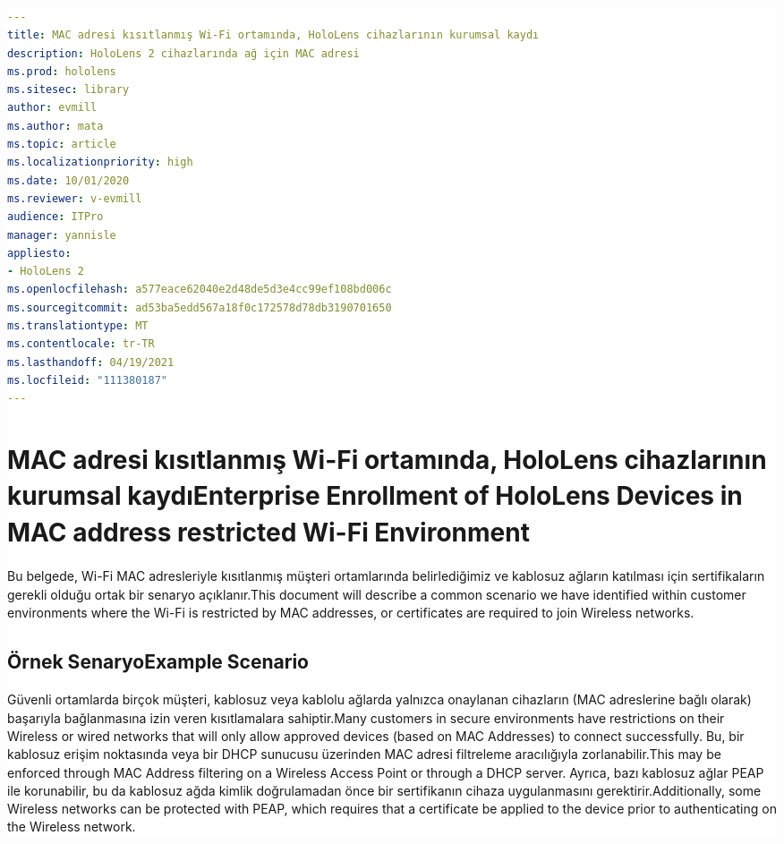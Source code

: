 ```yaml
---
title: MAC adresi kısıtlanmış Wi-Fi ortamında, HoloLens cihazlarının kurumsal kaydı
description: HoloLens 2 cihazlarında ağ için MAC adresi
ms.prod: hololens
ms.sitesec: library
author: evmill
ms.author: mata
ms.topic: article
ms.localizationpriority: high
ms.date: 10/01/2020
ms.reviewer: v-evmill
audience: ITPro
manager: yannisle
appliesto:
- HoloLens 2
ms.openlocfilehash: a577eace62040e2d48de5d3e4cc99ef108bd006c
ms.sourcegitcommit: ad53ba5edd567a18f0c172578d78db3190701650
ms.translationtype: MT
ms.contentlocale: tr-TR
ms.lasthandoff: 04/19/2021
ms.locfileid: "111380187"
---
```

# <a name="enterprise-enrollment-of-hololens-devices-in-mac-address-restricted-wi-fi-environment"></a><span data-ttu-id="99e6c-103">MAC adresi kısıtlanmış Wi-Fi ortamında, HoloLens cihazlarının kurumsal kaydı</span><span class="sxs-lookup"><span data-stu-id="99e6c-103">Enterprise Enrollment of HoloLens Devices in MAC address restricted Wi-Fi Environment</span></span>

<span data-ttu-id="99e6c-104">Bu belgede, Wi-Fi MAC adresleriyle kısıtlanmış müşteri ortamlarında belirlediğimiz ve kablosuz ağların katılması için sertifikaların gerekli olduğu ortak bir senaryo açıklanır.</span><span class="sxs-lookup"><span data-stu-id="99e6c-104">This document will describe a common scenario we have identified within customer environments where the Wi-Fi is restricted by MAC addresses, or certificates are required to join Wireless networks.</span></span>

## <a name="example-scenario"></a><span data-ttu-id="99e6c-105">Örnek Senaryo</span><span class="sxs-lookup"><span data-stu-id="99e6c-105">Example Scenario</span></span>

<span data-ttu-id="99e6c-106">Güvenli ortamlarda birçok müşteri, kablosuz veya kablolu ağlarda yalnızca onaylanan cihazların (MAC adreslerine bağlı olarak) başarıyla bağlanmasına izin veren kısıtlamalara sahiptir.</span><span class="sxs-lookup"><span data-stu-id="99e6c-106">Many customers in secure environments have restrictions on their Wireless or wired networks that will only allow approved devices (based on MAC Addresses) to connect successfully.</span></span> <span data-ttu-id="99e6c-107">Bu, bir kablosuz erişim noktasında veya bir DHCP sunucusu üzerinden MAC adresi filtreleme aracılığıyla zorlanabilir.</span><span class="sxs-lookup"><span data-stu-id="99e6c-107">This may be enforced through MAC Address filtering on a Wireless Access Point or through a DHCP server.</span></span> <span data-ttu-id="99e6c-108">Ayrıca, bazı kablosuz ağlar PEAP ile korunabilir, bu da kablosuz ağda kimlik doğrulamadan önce bir sertifikanın cihaza uygulanmasını gerektirir.</span><span class="sxs-lookup"><span data-stu-id="99e6c-108">Additionally, some Wireless networks can be protected with PEAP, which requires that a certificate be applied to the device prior to authenticating on the Wireless network.</span></span>
